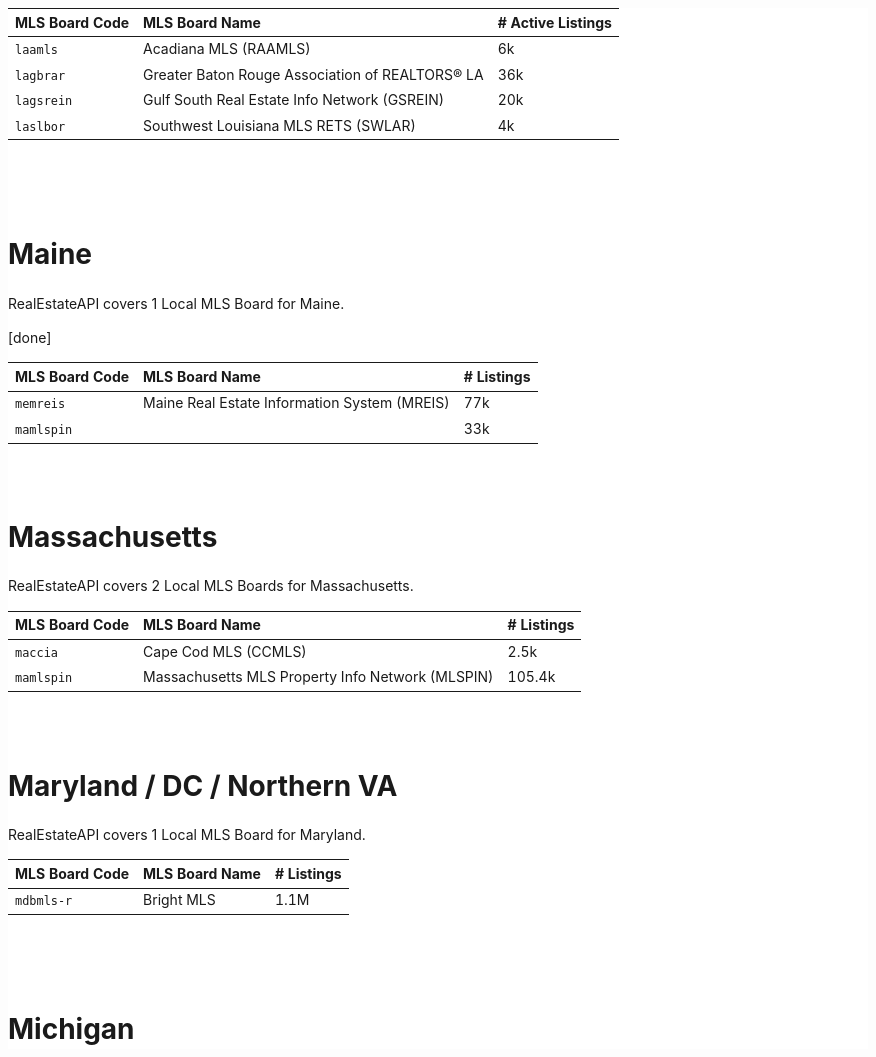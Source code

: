 | MLS Board Code | MLS Board Name                                  | # Active Listings |
| :------------- | :---------------------------------------------- | :---------------- |
| `laamls`       | Acadiana MLS (RAAMLS)                           | 6k                |
| `lagbrar`      | Greater Baton Rouge Association of REALTORS® LA | 36k               |
| `lagsrein`     | Gulf South Real Estate Info Network (GSREIN)    | 20k               |
| `laslbor`      | Southwest Louisiana MLS RETS (SWLAR)            | 4k                |

<br />

<br />

# Maine

RealEstateAPI covers 1 Local MLS Board for Maine.

[done]

| MLS Board Code | MLS Board Name                               | # Listings |
| :------------- | :------------------------------------------- | :--------- |
| `memreis`      | Maine Real Estate Information System (MREIS) | 77k        |
| `mamlspin`     |                                              | 33k        |

<br />

# Massachusetts

RealEstateAPI covers 2 Local MLS Boards for Massachusetts.

| MLS Board Code | MLS Board Name                                   | # Listings |
| :------------- | :----------------------------------------------- | :--------- |
| `maccia`       | Cape Cod MLS (CCMLS)                             | 2.5k       |
| `mamlspin`     | Massachusetts MLS Property Info Network (MLSPIN) | 105.4k     |

<br />

# Maryland / DC / Northern VA

RealEstateAPI covers 1 Local MLS Board for Maryland.

| MLS Board Code | MLS Board Name | # Listings |
| :------------- | :------------- | :--------- |
| `mdbmls-r`     | Bright MLS     | 1.1M       |

<br />

<br />

# Michigan
